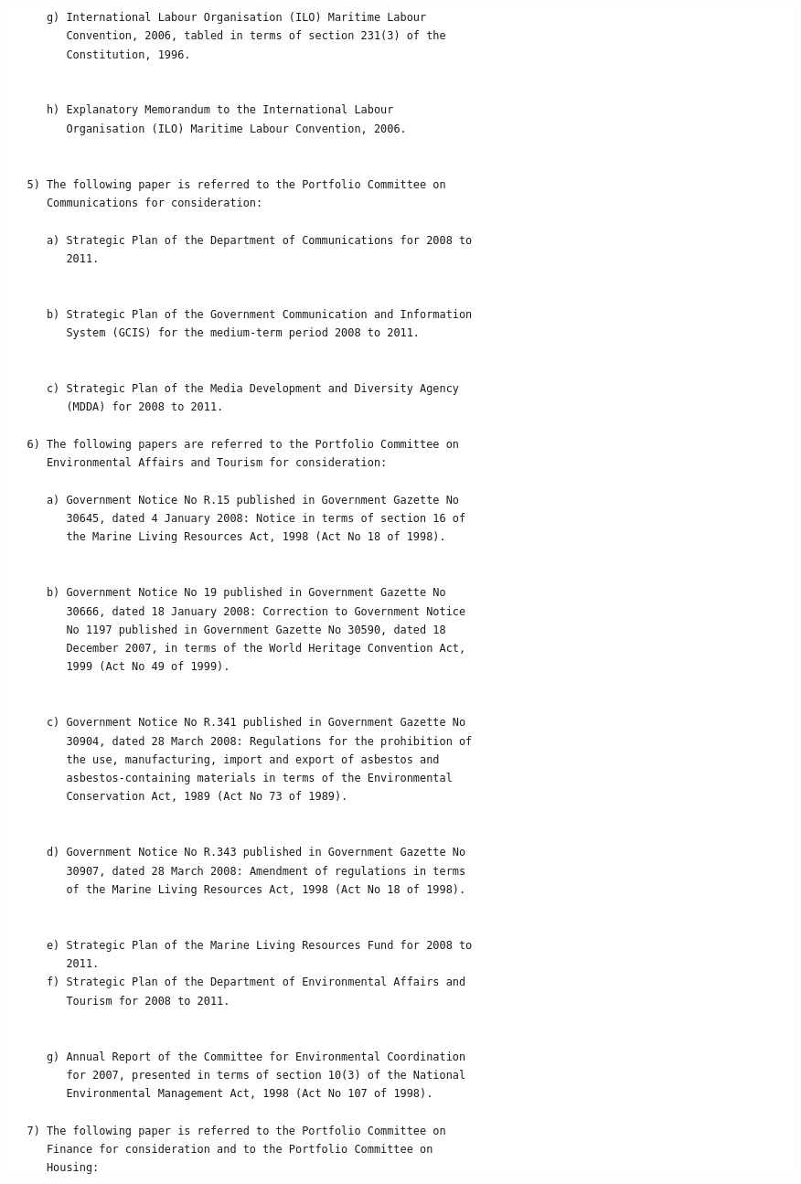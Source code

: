           g) International Labour Organisation (ILO) Maritime Labour
             Convention, 2006, tabled in terms of section 231(3) of the
             Constitution, 1996.


          h) Explanatory Memorandum to the International Labour
             Organisation (ILO) Maritime Labour Convention, 2006.


       5) The following paper is referred to the Portfolio Committee on
          Communications for consideration:

          a) Strategic Plan of the Department of Communications for 2008 to
             2011.


          b) Strategic Plan of the Government Communication and Information
             System (GCIS) for the medium-term period 2008 to 2011.


          c) Strategic Plan of the Media Development and Diversity Agency
             (MDDA) for 2008 to 2011.

       6) The following papers are referred to the Portfolio Committee on
          Environmental Affairs and Tourism for consideration:

          a) Government Notice No R.15 published in Government Gazette No
             30645, dated 4 January 2008: Notice in terms of section 16 of
             the Marine Living Resources Act, 1998 (Act No 18 of 1998).


          b) Government Notice No 19 published in Government Gazette No
             30666, dated 18 January 2008: Correction to Government Notice
             No 1197 published in Government Gazette No 30590, dated 18
             December 2007, in terms of the World Heritage Convention Act,
             1999 (Act No 49 of 1999).


          c) Government Notice No R.341 published in Government Gazette No
             30904, dated 28 March 2008: Regulations for the prohibition of
             the use, manufacturing, import and export of asbestos and
             asbestos-containing materials in terms of the Environmental
             Conservation Act, 1989 (Act No 73 of 1989).


          d) Government Notice No R.343 published in Government Gazette No
             30907, dated 28 March 2008: Amendment of regulations in terms
             of the Marine Living Resources Act, 1998 (Act No 18 of 1998).


          e) Strategic Plan of the Marine Living Resources Fund for 2008 to
             2011.
          f) Strategic Plan of the Department of Environmental Affairs and
             Tourism for 2008 to 2011.


          g) Annual Report of the Committee for Environmental Coordination
             for 2007, presented in terms of section 10(3) of the National
             Environmental Management Act, 1998 (Act No 107 of 1998).

       7) The following paper is referred to the Portfolio Committee on
          Finance for consideration and to the Portfolio Committee on
          Housing:

